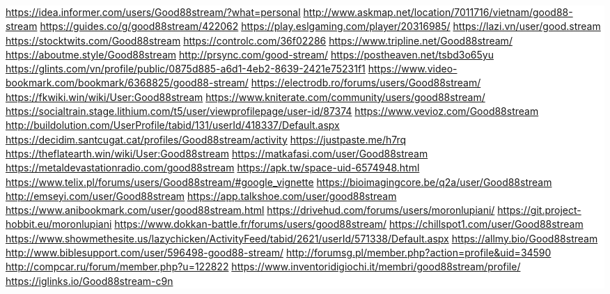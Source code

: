 <a href="https://idea.informer.com/users/Good88stream/?what=personal">https://idea.informer.com/users/Good88stream/?what=personal</a>
<a href="http://www.askmap.net/location/7011716/vietnam/good88-stream">http://www.askmap.net/location/7011716/vietnam/good88-stream</a>
<a href="https://guides.co/g/good88stream/422062">https://guides.co/g/good88stream/422062</a>
<a href="https://play.eslgaming.com/player/20316985/">https://play.eslgaming.com/player/20316985/</a>
<a href="https://lazi.vn/user/good.stream">https://lazi.vn/user/good.stream</a>
<a href="https://stocktwits.com/Good88stream">https://stocktwits.com/Good88stream</a>
<a href="https://controlc.com/36f02286">https://controlc.com/36f02286</a>
<a href="https://www.tripline.net/Good88stream/">https://www.tripline.net/Good88stream/</a>
<a href="https://aboutme.style/Good88stream">https://aboutme.style/Good88stream</a>
<a href="http://prsync.com/good-stream/">http://prsync.com/good-stream/</a>
<a href="https://postheaven.net/tsbd3o65yu">https://postheaven.net/tsbd3o65yu</a>
<a href="https://glints.com/vn/profile/public/0875d885-a6d1-4eb2-8639-2421e75231f1">https://glints.com/vn/profile/public/0875d885-a6d1-4eb2-8639-2421e75231f1</a>
<a href="https://www.video-bookmark.com/bookmark/6368825/good88-stream/">https://www.video-bookmark.com/bookmark/6368825/good88-stream/</a>
<a href="https://electrodb.ro/forums/users/Good88stream/">https://electrodb.ro/forums/users/Good88stream/</a>
<a href="https://fkwiki.win/wiki/User:Good88stream">https://fkwiki.win/wiki/User:Good88stream</a>
<a href="https://www.kniterate.com/community/users/good88stream/">https://www.kniterate.com/community/users/good88stream/</a>
<a href="https://socialtrain.stage.lithium.com/t5/user/viewprofilepage/user-id/87374">https://socialtrain.stage.lithium.com/t5/user/viewprofilepage/user-id/87374</a>
<a href="https://www.vevioz.com/Good88stream">https://www.vevioz.com/Good88stream</a>
<a href="http://buildolution.com/UserProfile/tabid/131/userId/418337/Default.aspx">http://buildolution.com/UserProfile/tabid/131/userId/418337/Default.aspx</a>
<a href="https://decidim.santcugat.cat/profiles/Good88stream/activity">https://decidim.santcugat.cat/profiles/Good88stream/activity</a>
<a href="https://justpaste.me/h7rq">https://justpaste.me/h7rq</a>
<a href="https://theflatearth.win/wiki/User:Good88stream">https://theflatearth.win/wiki/User:Good88stream</a>
<a href="https://matkafasi.com/user/Good88stream">https://matkafasi.com/user/Good88stream</a>
<a href="https://metaldevastationradio.com/good88stream">https://metaldevastationradio.com/good88stream</a>
<a href="https://apk.tw/space-uid-6574948.html">https://apk.tw/space-uid-6574948.html</a>
<a href="https://www.telix.pl/forums/users/Good88stream/#google_vignette">https://www.telix.pl/forums/users/Good88stream/#google_vignette</a>
<a href="https://bioimagingcore.be/q2a/user/Good88stream">https://bioimagingcore.be/q2a/user/Good88stream</a>
<a href="http://emseyi.com/user/Good88stream">http://emseyi.com/user/Good88stream</a>
<a href="https://app.talkshoe.com/user/good88stream">https://app.talkshoe.com/user/good88stream</a>
<a href="https://www.anibookmark.com/user/good88stream.html">https://www.anibookmark.com/user/good88stream.html</a>
<a href="https://drivehud.com/forums/users/moronlupiani/">https://drivehud.com/forums/users/moronlupiani/</a>
<a href="https://git.project-hobbit.eu/moronlupiani">https://git.project-hobbit.eu/moronlupiani</a>
<a href="https://www.dokkan-battle.fr/forums/users/good88stream/">https://www.dokkan-battle.fr/forums/users/good88stream/</a>
<a href="https://chillspot1.com/user/Good88stream">https://chillspot1.com/user/Good88stream</a>
<a href="https://www.showmethesite.us/lazychicken/ActivityFeed/tabid/2621/userId/571338/Default.aspx">https://www.showmethesite.us/lazychicken/ActivityFeed/tabid/2621/userId/571338/Default.aspx</a>
<a href="https://allmy.bio/Good88stream">https://allmy.bio/Good88stream</a>
<a href="http://www.biblesupport.com/user/596498-good88-stream/">http://www.biblesupport.com/user/596498-good88-stream/</a>
<a href="http://forumsg.pl/member.php?action=profile&uid=34590">http://forumsg.pl/member.php?action=profile&uid=34590</a>
<a href="http://compcar.ru/forum/member.php?u=122822">http://compcar.ru/forum/member.php?u=122822</a>
<a href="https://www.inventoridigiochi.it/membri/good88stream/profile/">https://www.inventoridigiochi.it/membri/good88stream/profile/</a>
<a href="https://iglinks.io/Good88stream-c9n">https://iglinks.io/Good88stream-c9n</a>